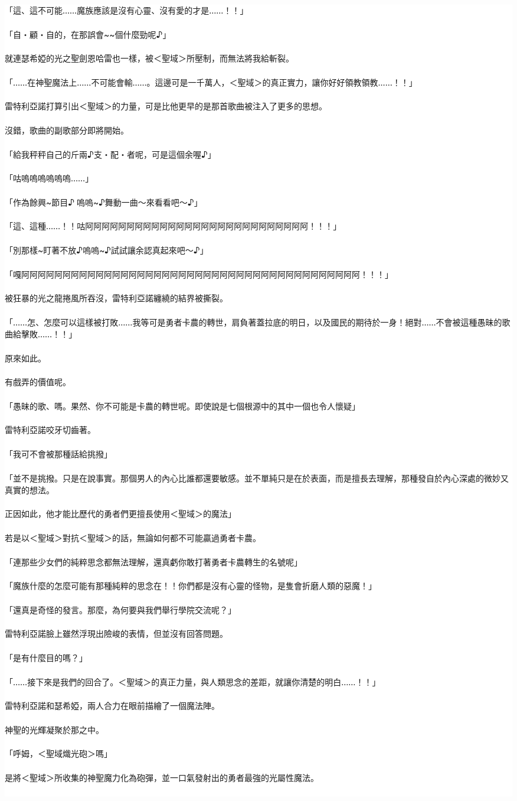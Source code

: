 「這、這不可能……魔族應該是沒有心靈、沒有愛的才是……！！」
<br /><br />
「自・顧・自的，在那誤會~~個什麼勁呢♪」
<br /><br />
就連瑟希婭的光之聖劍恩哈雷也一樣，被＜聖域＞所壓制，而無法將我給斬裂。
<br /><br />
「……在神聖魔法上……不可能會輸……。這邊可是一千萬人，＜聖域＞的真正實力，讓你好好領教領教……！！」
<br /><br />
雷特利亞諾打算引出＜聖域＞的力量，可是比他更早的是那首歌曲被注入了更多的思想。
<br /><br />
沒錯，歌曲的副歌部分即將開始。
<br /><br />
「給我秤秤自己的斤兩♪支・配・者呢，可是這個余喔♪」
<br /><br />
「咕嗚嗚嗚嗚嗚嗚……」
<br /><br />
「作為餘興~節目♪ 嗚嗚~♪舞動一曲～來看看吧～♪」
<br /><br />
「這、這種……！！咕阿阿阿阿阿阿阿阿阿阿阿阿阿阿阿阿阿阿阿阿阿阿阿阿阿阿阿！！！」
<br /><br />
「別那樣~盯著不放♪嗚嗚~♪試試讓余認真起來吧～♪」
<br /><br />
「嘎阿阿阿阿阿阿阿阿阿阿阿阿阿阿阿阿阿阿阿阿阿阿阿阿阿阿阿阿阿阿阿阿阿阿阿阿阿阿阿阿阿！！！」　
<br /><br />
被狂暴的光之龍捲風所吞沒，雷特利亞諾纏繞的結界被撕裂。
<br /><br />
「……怎、怎麼可以這樣被打敗……我等可是勇者卡農的轉世，肩負著蓋拉底的明日，以及國民的期待於一身！絕對……不會被這種愚昧的歌曲給擊敗……！！」
<br /><br />
原來如此。
<br /><br />
有戲弄的價值呢。
<br /><br />
「愚昧的歌、嗎。果然、你不可能是卡農的轉世呢。即使說是七個根源中的其中一個也令人懷疑」
<br /><br />
雷特利亞諾咬牙切齒著。
<br /><br />
「我可不會被那種話給挑撥」
<br /><br />
「並不是挑撥。只是在說事實。那個男人的內心比誰都還要敏感。並不單純只是在於表面，而是擅長去理解，那種發自於內心深處的微妙又真實的想法。
<br /><br />
正因如此，他才能比歷代的勇者們更擅長使用＜聖域＞的魔法」
<br /><br />
若是以＜聖域＞對抗＜聖域＞的話，無論如何都不可能贏過勇者卡農。
<br /><br />
「連那些少女們的純粹思念都無法理解，還真虧你敢打著勇者卡農轉生的名號呢」
<br /><br />
「魔族什麼的怎麼可能有那種純粹的思念在！！你們都是沒有心靈的怪物，是隻會折磨人類的惡魔！」
<br /><br />
「還真是奇怪的發言。那麼，為何要與我們舉行學院交流呢？」
<br /><br />
雷特利亞諾臉上雖然浮現出險峻的表情，但並沒有回答問題。
<br /><br />
「是有什麼目的嗎？」
<br /><br />
「……接下來是我們的回合了。＜聖域＞的真正力量，與人類思念的差距，就讓你清楚的明白……！！」
<br /><br />
雷特利亞諾和瑟希婭，兩人合力在眼前描繪了一個魔法陣。
<br /><br />
神聖的光輝凝聚於那之中。
<br /><br />
「呼姆，＜聖域熾光砲＞嗎」
<br /><br />
是將＜聖域＞所收集的神聖魔力化為砲彈，並一口氣發射出的勇者最強的光屬性魔法。
<br /><br />